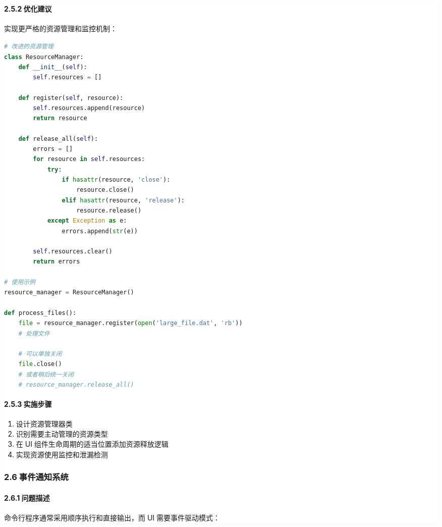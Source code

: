 #### 2.5.2 优化建议

实现更严格的资源管理和监控机制：

```python
# 改进的资源管理
class ResourceManager:
    def __init__(self):
        self.resources = []

    def register(self, resource):
        self.resources.append(resource)
        return resource

    def release_all(self):
        errors = []
        for resource in self.resources:
            try:
                if hasattr(resource, 'close'):
                    resource.close()
                elif hasattr(resource, 'release'):
                    resource.release()
            except Exception as e:
                errors.append(str(e))

        self.resources.clear()
        return errors

# 使用示例
resource_manager = ResourceManager()

def process_files():
    file = resource_manager.register(open('large_file.dat', 'rb'))
    # 处理文件

    # 可以单独关闭
    file.close()
    # 或者稍后统一关闭
    # resource_manager.release_all()
```

#### 2.5.3 实施步骤

1. 设计资源管理器类
2. 识别需要主动管理的资源类型
3. 在 UI 组件生命周期的适当位置添加资源释放逻辑
4. 实现资源使用监控和泄漏检测

### 2.6 事件通知系统

#### 2.6.1 问题描述

命令行程序通常采用顺序执行和直接输出，而 UI 需要事件驱动模式：
